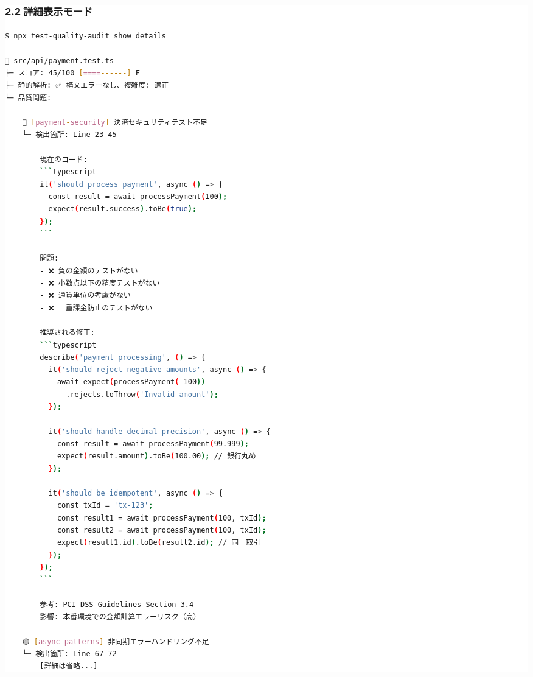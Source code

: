### 2.2 詳細表示モード

```bash
$ npx test-quality-audit show details

📁 src/api/payment.test.ts
├─ スコア: 45/100 [====------] F
├─ 静的解析: ✅ 構文エラーなし、複雑度: 適正
└─ 品質問題:
    
    🔴 [payment-security] 決済セキュリティテスト不足
    └─ 検出箇所: Line 23-45
        
        現在のコード:
        ```typescript
        it('should process payment', async () => {
          const result = await processPayment(100);
          expect(result.success).toBe(true);
        });
        ```
        
        問題:
        - ❌ 負の金額のテストがない
        - ❌ 小数点以下の精度テストがない
        - ❌ 通貨単位の考慮がない
        - ❌ 二重課金防止のテストがない
        
        推奨される修正:
        ```typescript
        describe('payment processing', () => {
          it('should reject negative amounts', async () => {
            await expect(processPayment(-100))
              .rejects.toThrow('Invalid amount');
          });
          
          it('should handle decimal precision', async () => {
            const result = await processPayment(99.999);
            expect(result.amount).toBe(100.00); // 銀行丸め
          });
          
          it('should be idempotent', async () => {
            const txId = 'tx-123';
            const result1 = await processPayment(100, txId);
            const result2 = await processPayment(100, txId);
            expect(result1.id).toBe(result2.id); // 同一取引
          });
        });
        ```
        
        参考: PCI DSS Guidelines Section 3.4
        影響: 本番環境での金額計算エラーリスク（高）

    🟡 [async-patterns] 非同期エラーハンドリング不足
    └─ 検出箇所: Line 67-72
        [詳細は省略...]
```
